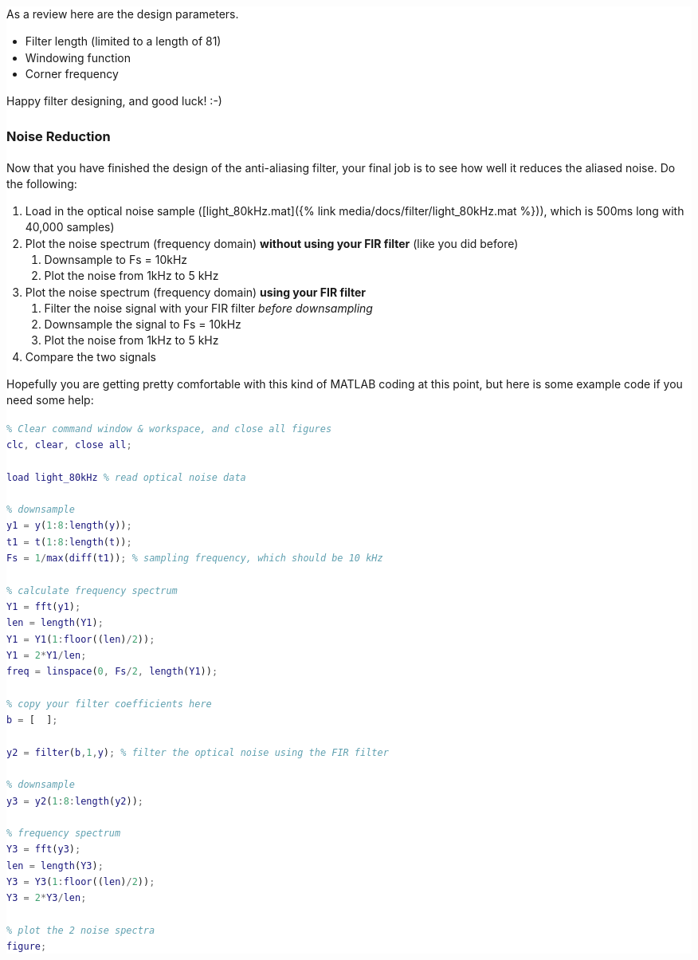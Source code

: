 As a review here are the design parameters.

  - Filter length (limited to a length of 81)
  - Windowing function 
  - Corner frequency

Happy filter designing, and good luck\! :-)

### Noise Reduction

Now that you have finished the design of the anti-aliasing filter, your
final job is to see how well it reduces the aliased noise. Do the
following:

1.  Load in the optical noise sample
    ([light_80kHz.mat]({% link media/docs/filter/light_80kHz.mat %})),
    which is 500ms long with 40,000 samples)
2.  Plot the noise spectrum (frequency domain) **without using your FIR
    filter** (like you did before)
    1.  Downsample to Fs = 10kHz
    2.  Plot the noise from 1kHz to 5 kHz
3.  Plot the noise spectrum (frequency domain) **using your FIR filter**
    1.  Filter the noise signal with your FIR filter *before
        downsampling*
    2.  Downsample the signal to Fs = 10kHz
    3.  Plot the noise from 1kHz to 5 kHz
4.  Compare the two signals

Hopefully you are getting pretty comfortable with this kind of MATLAB
coding at this point, but here is some example code if you need some
help:

```m
% Clear command window & workspace, and close all figures
clc, clear, close all;

load light_80kHz % read optical noise data

% downsample
y1 = y(1:8:length(y));
t1 = t(1:8:length(t));
Fs = 1/max(diff(t1)); % sampling frequency, which should be 10 kHz

% calculate frequency spectrum
Y1 = fft(y1);
len = length(Y1);
Y1 = Y1(1:floor((len)/2));
Y1 = 2*Y1/len;
freq = linspace(0, Fs/2, length(Y1));

% copy your filter coefficients here
b = [  ];

y2 = filter(b,1,y); % filter the optical noise using the FIR filter

% downsample
y3 = y2(1:8:length(y2));

% frequency spectrum
Y3 = fft(y3);
len = length(Y3);
Y3 = Y3(1:floor((len)/2));
Y3 = 2*Y3/len;

% plot the 2 noise spectra
figure;
```
